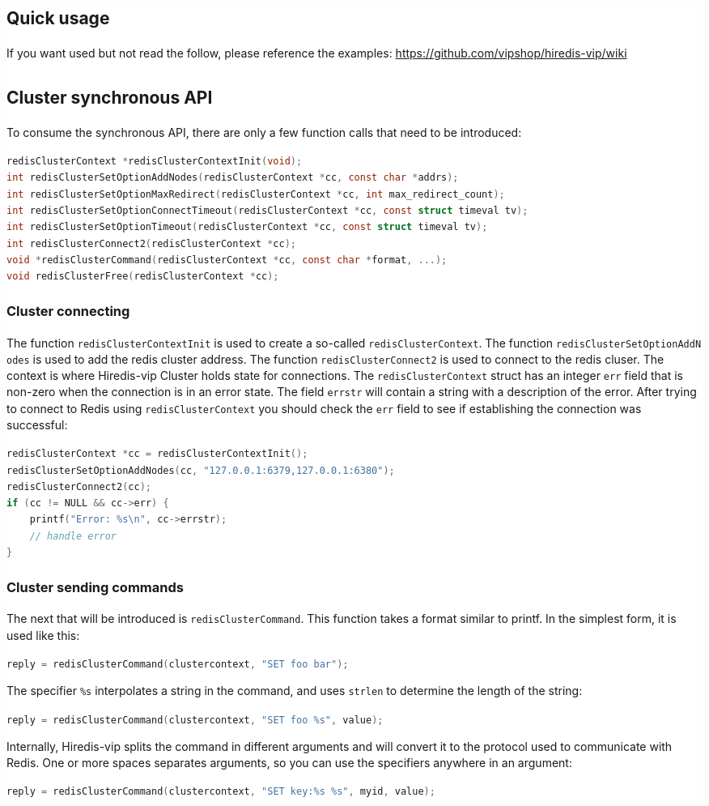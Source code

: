 ## Quick usage

If you want used but not read the follow, please reference the examples:
https://github.com/vipshop/hiredis-vip/wiki

## Cluster synchronous API

To consume the synchronous API, there are only a few function calls that need to be introduced:

```c
redisClusterContext *redisClusterContextInit(void);
int redisClusterSetOptionAddNodes(redisClusterContext *cc, const char *addrs);
int redisClusterSetOptionMaxRedirect(redisClusterContext *cc, int max_redirect_count);
int redisClusterSetOptionConnectTimeout(redisClusterContext *cc, const struct timeval tv);
int redisClusterSetOptionTimeout(redisClusterContext *cc, const struct timeval tv);
int redisClusterConnect2(redisClusterContext *cc);
void *redisClusterCommand(redisClusterContext *cc, const char *format, ...);
void redisClusterFree(redisClusterContext *cc);
```

### Cluster connecting

The function `redisClusterContextInit` is used to create a so-called `redisClusterContext`. 
The function `redisClusterSetOptionAddNodes` is used to add the redis cluster address. 
The function `redisClusterConnect2` is used to connect to the redis cluser. 
The context is where Hiredis-vip Cluster holds state for connections. The `redisClusterContext`
struct has an integer `err` field that is non-zero when the connection is in
an error state. The field `errstr` will contain a string with a description of
the error.
After trying to connect to Redis using `redisClusterContext` you should
check the `err` field to see if establishing the connection was successful:
```c
redisClusterContext *cc = redisClusterContextInit();
redisClusterSetOptionAddNodes(cc, "127.0.0.1:6379,127.0.0.1:6380");
redisClusterConnect2(cc);
if (cc != NULL && cc->err) {
    printf("Error: %s\n", cc->errstr);
    // handle error
}
```

### Cluster sending commands

The next that will be introduced is `redisClusterCommand`. 
This function takes a format similar to printf. In the simplest form,
it is used like this:
```c
reply = redisClusterCommand(clustercontext, "SET foo bar");
```

The specifier `%s` interpolates a string in the command, and uses `strlen` to
determine the length of the string:
```c
reply = redisClusterCommand(clustercontext, "SET foo %s", value);
```
Internally, Hiredis-vip splits the command in different arguments and will
convert it to the protocol used to communicate with Redis.
One or more spaces separates arguments, so you can use the specifiers
anywhere in an argument:
```c
reply = redisClusterCommand(clustercontext, "SET key:%s %s", myid, value);
```
